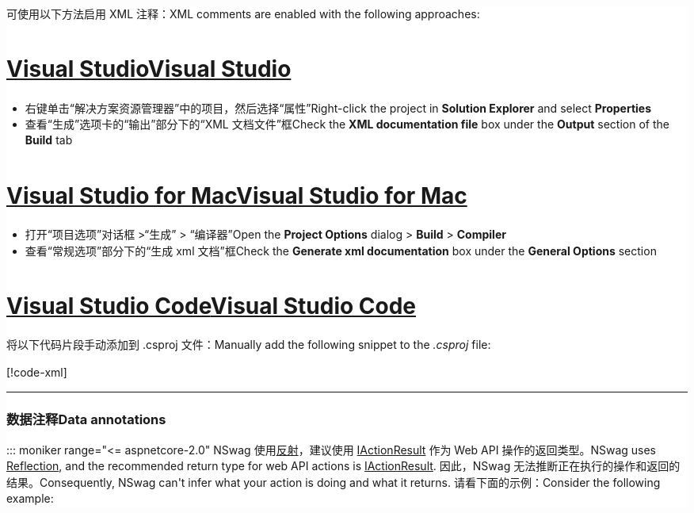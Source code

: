 <span data-ttu-id="456ec-175">可使用以下方法启用 XML 注释：</span><span class="sxs-lookup"><span data-stu-id="456ec-175">XML comments are enabled with the following approaches:</span></span>

# <a name="visual-studiotabvisual-studio-xml"></a>[<span data-ttu-id="456ec-176">Visual Studio</span><span class="sxs-lookup"><span data-stu-id="456ec-176">Visual Studio</span></span>](#tab/visual-studio-xml/)

* <span data-ttu-id="456ec-177">右键单击“解决方案资源管理器”中的项目，然后选择“属性”</span><span class="sxs-lookup"><span data-stu-id="456ec-177">Right-click the project in **Solution Explorer** and select **Properties**</span></span>
* <span data-ttu-id="456ec-178">查看“生成”选项卡的“输出”部分下的“XML 文档文件”框</span><span class="sxs-lookup"><span data-stu-id="456ec-178">Check the **XML documentation file** box under the **Output** section of the **Build** tab</span></span>

# <a name="visual-studio-for-mactabvisual-studio-mac-xml"></a>[<span data-ttu-id="456ec-179">Visual Studio for Mac</span><span class="sxs-lookup"><span data-stu-id="456ec-179">Visual Studio for Mac</span></span>](#tab/visual-studio-mac-xml/)

* <span data-ttu-id="456ec-180">打开“项目选项”对话框 >“生成” > “编译器”</span><span class="sxs-lookup"><span data-stu-id="456ec-180">Open the **Project Options** dialog > **Build** > **Compiler**</span></span>
* <span data-ttu-id="456ec-181">查看“常规选项”部分下的“生成 xml 文档”框</span><span class="sxs-lookup"><span data-stu-id="456ec-181">Check the **Generate xml documentation** box under the **General Options** section</span></span>

# <a name="visual-studio-codetabvisual-studio-code-xml"></a>[<span data-ttu-id="456ec-182">Visual Studio Code</span><span class="sxs-lookup"><span data-stu-id="456ec-182">Visual Studio Code</span></span>](#tab/visual-studio-code-xml/)

<span data-ttu-id="456ec-183">将以下代码片段手动添加到 .csproj 文件：</span><span class="sxs-lookup"><span data-stu-id="456ec-183">Manually add the following snippet to the *.csproj* file:</span></span>

[!code-xml[](../tutorials/web-api-help-pages-using-swagger/samples/2.0/TodoApi.NSwag/TodoApi.csproj?name=snippet_DocumentationFileElement)]

---

### <a name="data-annotations"></a><span data-ttu-id="456ec-184">数据注释</span><span class="sxs-lookup"><span data-stu-id="456ec-184">Data annotations</span></span>

::: moniker range="<= aspnetcore-2.0"
<span data-ttu-id="456ec-185">NSwag 使用[反射](/dotnet/csharp/programming-guide/concepts/reflection)，建议使用 [IActionResult](/dotnet/api/microsoft.aspnetcore.mvc.iactionresult) 作为 Web API 操作的返回类型。</span><span class="sxs-lookup"><span data-stu-id="456ec-185">NSwag uses [Reflection](/dotnet/csharp/programming-guide/concepts/reflection), and the recommended return type for web API actions is [IActionResult](/dotnet/api/microsoft.aspnetcore.mvc.iactionresult).</span></span> <span data-ttu-id="456ec-186">因此，NSwag 无法推断正在执行的操作和返回的结果。</span><span class="sxs-lookup"><span data-stu-id="456ec-186">Consequently, NSwag can't infer what your action is doing and what it returns.</span></span> <span data-ttu-id="456ec-187">请看下面的示例：</span><span class="sxs-lookup"><span data-stu-id="456ec-187">Consider the following example:</span></span>
